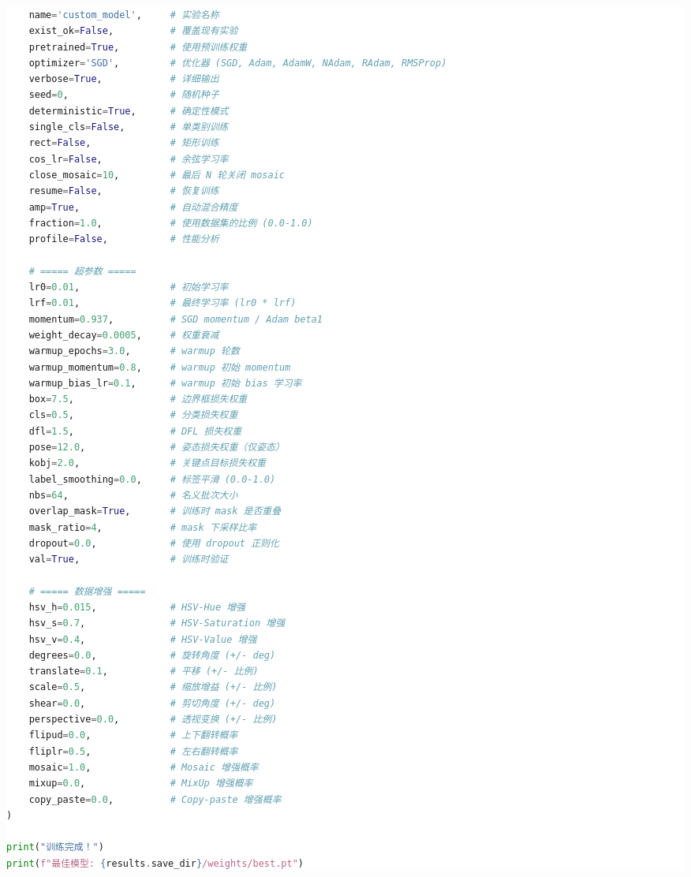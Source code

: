 ```python
    name='custom_model',     # 实验名称
    exist_ok=False,          # 覆盖现有实验
    pretrained=True,         # 使用预训练权重
    optimizer='SGD',         # 优化器 (SGD, Adam, AdamW, NAdam, RAdam, RMSProp)
    verbose=True,            # 详细输出
    seed=0,                  # 随机种子
    deterministic=True,      # 确定性模式
    single_cls=False,        # 单类别训练
    rect=False,              # 矩形训练
    cos_lr=False,            # 余弦学习率
    close_mosaic=10,         # 最后 N 轮关闭 mosaic
    resume=False,            # 恢复训练
    amp=True,                # 自动混合精度
    fraction=1.0,            # 使用数据集的比例 (0.0-1.0)
    profile=False,           # 性能分析
    
    # ===== 超参数 =====
    lr0=0.01,                # 初始学习率
    lrf=0.01,                # 最终学习率 (lr0 * lrf)
    momentum=0.937,          # SGD momentum / Adam beta1
    weight_decay=0.0005,     # 权重衰减
    warmup_epochs=3.0,       # warmup 轮数
    warmup_momentum=0.8,     # warmup 初始 momentum
    warmup_bias_lr=0.1,      # warmup 初始 bias 学习率
    box=7.5,                 # 边界框损失权重
    cls=0.5,                 # 分类损失权重
    dfl=1.5,                 # DFL 损失权重
    pose=12.0,               # 姿态损失权重（仅姿态）
    kobj=2.0,                # 关键点目标损失权重
    label_smoothing=0.0,     # 标签平滑 (0.0-1.0)
    nbs=64,                  # 名义批次大小
    overlap_mask=True,       # 训练时 mask 是否重叠
    mask_ratio=4,            # mask 下采样比率
    dropout=0.0,             # 使用 dropout 正则化
    val=True,                # 训练时验证
    
    # ===== 数据增强 =====
    hsv_h=0.015,             # HSV-Hue 增强
    hsv_s=0.7,               # HSV-Saturation 增强
    hsv_v=0.4,               # HSV-Value 增强
    degrees=0.0,             # 旋转角度 (+/- deg)
    translate=0.1,           # 平移 (+/- 比例)
    scale=0.5,               # 缩放增益 (+/- 比例)
    shear=0.0,               # 剪切角度 (+/- deg)
    perspective=0.0,         # 透视变换 (+/- 比例)
    flipud=0.0,              # 上下翻转概率
    fliplr=0.5,              # 左右翻转概率
    mosaic=1.0,              # Mosaic 增强概率
    mixup=0.0,               # MixUp 增强概率
    copy_paste=0.0,          # Copy-paste 增强概率
)

print("训练完成！")
print(f"最佳模型: {results.save_dir}/weights/best.pt")
```
